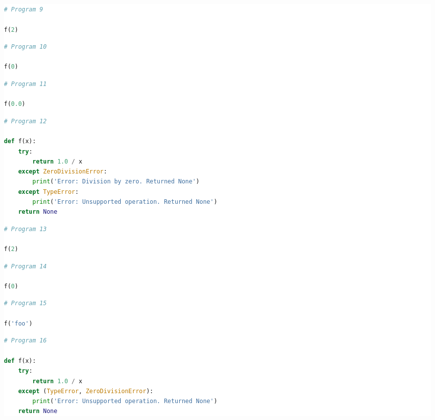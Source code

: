 ```python
# Program 9

f(2)
```

```python
# Program 10

f(0)
```

```python
# Program 11

f(0.0)
```

```python
# Program 12

def f(x):
    try:
        return 1.0 / x
    except ZeroDivisionError:
        print('Error: Division by zero. Returned None')
    except TypeError:
        print('Error: Unsupported operation. Returned None')
    return None
```

```python
# Program 13

f(2)
```

```python
# Program 14

f(0)
```

```python
# Program 15

f('foo')
```

```python
# Program 16

def f(x):
    try:
        return 1.0 / x
    except (TypeError, ZeroDivisionError):
        print('Error: Unsupported operation. Returned None')
    return None
```
